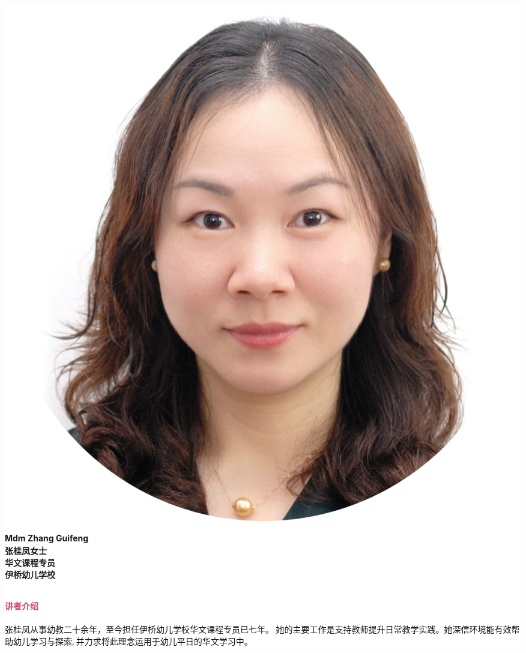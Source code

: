 <img src="/images/CL/15_zhang_guifeng.png" style="width:100%">
   </div>

 <p> <strong>Mdm Zhang Guifeng</strong><br>
 <strong>张桂凤女士<br>华文课程专员<br>伊桥幼儿学校</strong></p>

<h4 id="C1" style="padding-top:12px;color:#d84178;font-family:Lato,sans-serif;">讲者介绍</h4>
<p style="font-family: Lato,sans-serif;">
张桂凤从事幼教二十余年，至今担任伊桥幼儿学校华文课程专员已七年。 她的主要工作是支持教师提升日常教学实践。她深信环境能有效帮助幼儿学习与探索, 并力求将此理念运用于幼儿平日的华文学习中。</p>
	